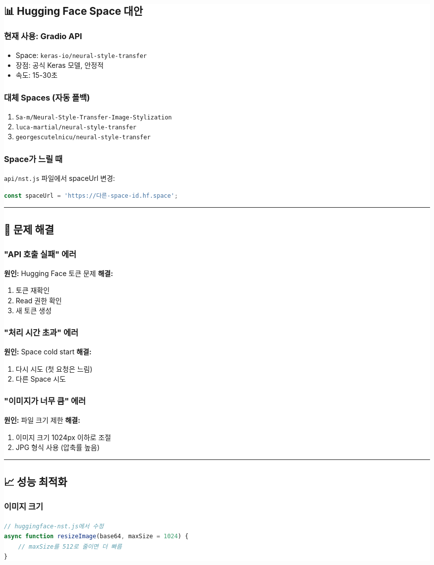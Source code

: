 
## 📊 Hugging Face Space 대안

### 현재 사용: Gradio API
- Space: `keras-io/neural-style-transfer`
- 장점: 공식 Keras 모델, 안정적
- 속도: 15-30초

### 대체 Spaces (자동 폴백)
1. `Sa-m/Neural-Style-Transfer-Image-Stylization`
2. `luca-martial/neural-style-transfer`
3. `georgescutelnicu/neural-style-transfer`

### Space가 느릴 때
`api/nst.js` 파일에서 spaceUrl 변경:
```javascript
const spaceUrl = 'https://다른-space-id.hf.space';
```

---

## 🐛 문제 해결

### "API 호출 실패" 에러
**원인:** Hugging Face 토큰 문제
**해결:**
1. 토큰 재확인
2. Read 권한 확인
3. 새 토큰 생성

### "처리 시간 초과" 에러
**원인:** Space cold start
**해결:**
1. 다시 시도 (첫 요청은 느림)
2. 다른 Space 시도

### "이미지가 너무 큼" 에러
**원인:** 파일 크기 제한
**해결:**
1. 이미지 크기 1024px 이하로 조절
2. JPG 형식 사용 (압축률 높음)

---

## 📈 성능 최적화

### 이미지 크기
```javascript
// huggingface-nst.js에서 수정
async function resizeImage(base64, maxSize = 1024) {
    // maxSize를 512로 줄이면 더 빠름
}
```
